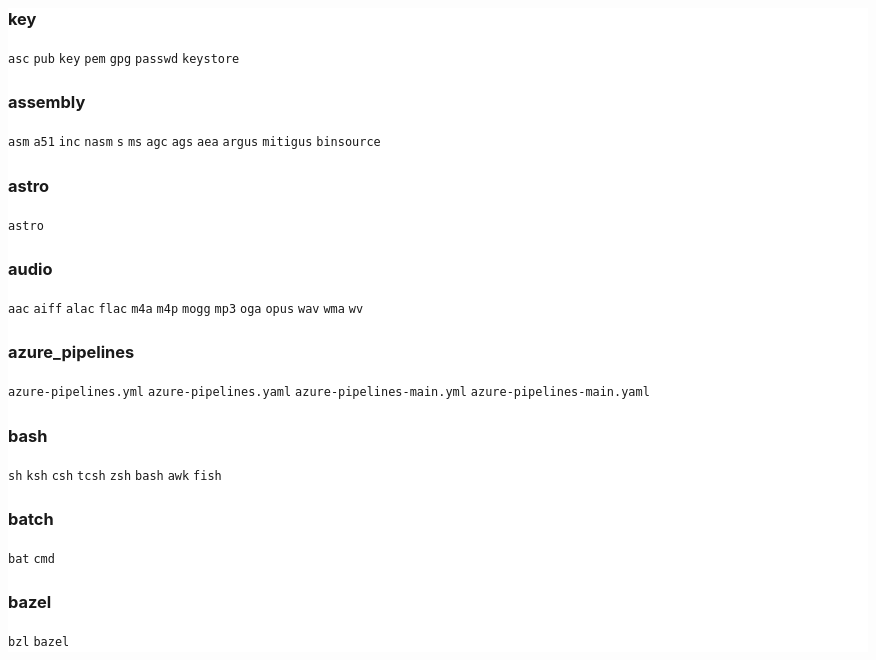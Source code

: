### key
`asc`
`pub`
`key`
`pem`
`gpg`
`passwd`
`keystore`
### assembly
`asm`
`a51`
`inc`
`nasm`
`s`
`ms`
`agc`
`ags`
`aea`
`argus`
`mitigus`
`binsource`
### astro
`astro`
### audio
`aac`
`aiff`
`alac`
`flac`
`m4a`
`m4p`
`mogg`
`mp3`
`oga`
`opus`
`wav`
`wma`
`wv`
### azure_pipelines
`azure-pipelines.yml`
`azure-pipelines.yaml`
`azure-pipelines-main.yml`
`azure-pipelines-main.yaml`
### bash
`sh`
`ksh`
`csh`
`tcsh`
`zsh`
`bash`
`awk`
`fish`
### batch
`bat`
`cmd`
### bazel
`bzl`
`bazel`